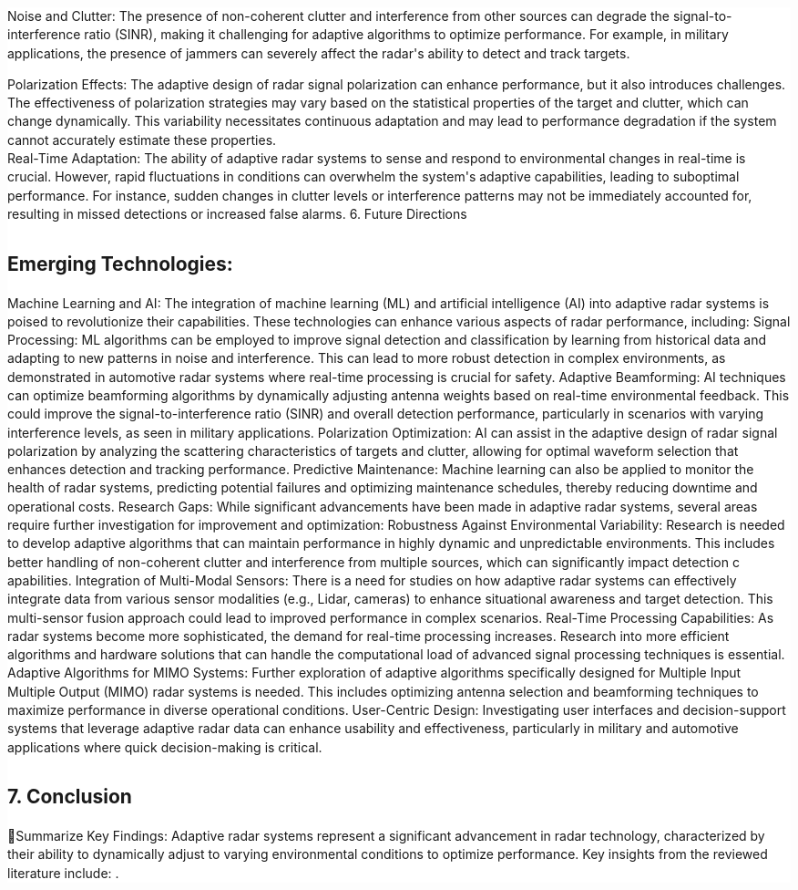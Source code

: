 Noise and Clutter: The presence of non-coherent clutter and interference from other sources can degrade the 	signal-to-interference ratio (SINR), making it challenging for adaptive algorithms to optimize performance. For 	example, in military applications, the presence of jammers can severely affect the radar's ability to detect and 	track targets.

Polarization Effects: The adaptive design of radar signal polarization can enhance performance, but it also 	introduces challenges. The effectiveness of polarization strategies may vary based on the statistical properties 	of the target and clutter, which can change dynamically. This variability necessitates continuous adaptation and 	may lead to performance degradation if the system cannot accurately estimate these properties.	
Real-Time Adaptation: The ability of adaptive radar systems to sense and respond to environmental changes 	in real-time is crucial. However, rapid fluctuations in conditions can overwhelm the system's adaptive 	capabilities, leading to suboptimal performance. For instance, sudden changes in clutter levels or interference 	patterns may not be immediately accounted for, resulting in missed detections or increased false alarms.
6. Future Directions
## Emerging Technologies: 
Machine Learning and AI:
The integration of machine learning (ML) and artificial intelligence (AI) into adaptive radar systems is poised to revolutionize their capabilities. These technologies can enhance various aspects of radar performance, including:
Signal Processing: ML algorithms can be employed to improve signal detection and classification by learning 	from historical data and adapting to new patterns in noise and interference. This can lead to more robust 	detection in complex environments, as demonstrated in automotive radar systems where real-time processing 	is crucial for safety.
Adaptive Beamforming: AI techniques can optimize beamforming algorithms by dynamically adjusting 		antenna weights based on real-time environmental feedback. This could improve the signal-to-interference 	ratio (SINR) and overall detection performance, particularly in scenarios with varying interference levels, as seen 	in military applications.
Polarization Optimization: AI can assist in the adaptive design of radar signal polarization by analyzing the 	scattering characteristics of targets and clutter, allowing for optimal waveform selection that enhances 	detection and tracking performance.
Predictive Maintenance: Machine learning can also be applied to monitor the health of radar systems, 	predicting potential failures and optimizing maintenance schedules, thereby reducing downtime and 	operational costs.
Research Gaps: While significant advancements have been made in adaptive radar systems, several areas require further 	investigation for improvement and optimization:
Robustness Against Environmental Variability: Research is needed to develop adaptive algorithms that can 	maintain performance in highly dynamic and unpredictable environments. This includes better handling of 	non-coherent clutter and interference from multiple sources, which can significantly impact detection c	apabilities.
Integration of Multi-Modal Sensors: There is a need for studies on how adaptive radar systems can 	effectively integrate data from various sensor modalities (e.g., Lidar, cameras) to enhance situational awareness 	and target detection. This multi-sensor fusion approach could lead to improved performance in complex 	scenarios.
Real-Time Processing Capabilities: As radar systems become more sophisticated, the demand for real-time 	processing increases. Research into more efficient algorithms and hardware solutions that can handle the 	computational load of advanced signal processing techniques is essential.
Adaptive Algorithms for MIMO Systems: Further exploration of adaptive algorithms specifically designed for 	Multiple Input Multiple Output (MIMO) radar systems is needed. This includes optimizing antenna selection 	and beamforming techniques to maximize performance in diverse operational conditions.
User-Centric Design: Investigating user interfaces and decision-support systems that leverage adaptive radar 	data can enhance usability and effectiveness, particularly in military and automotive applications where quick 	decision-making is critical.
## 7. Conclusion
Summarize Key Findings: Adaptive radar systems represent a significant advancement in radar technology, characterized by their ability to dynamically adjust to varying environmental conditions to optimize performance. Key insights from the reviewed literature include:
.